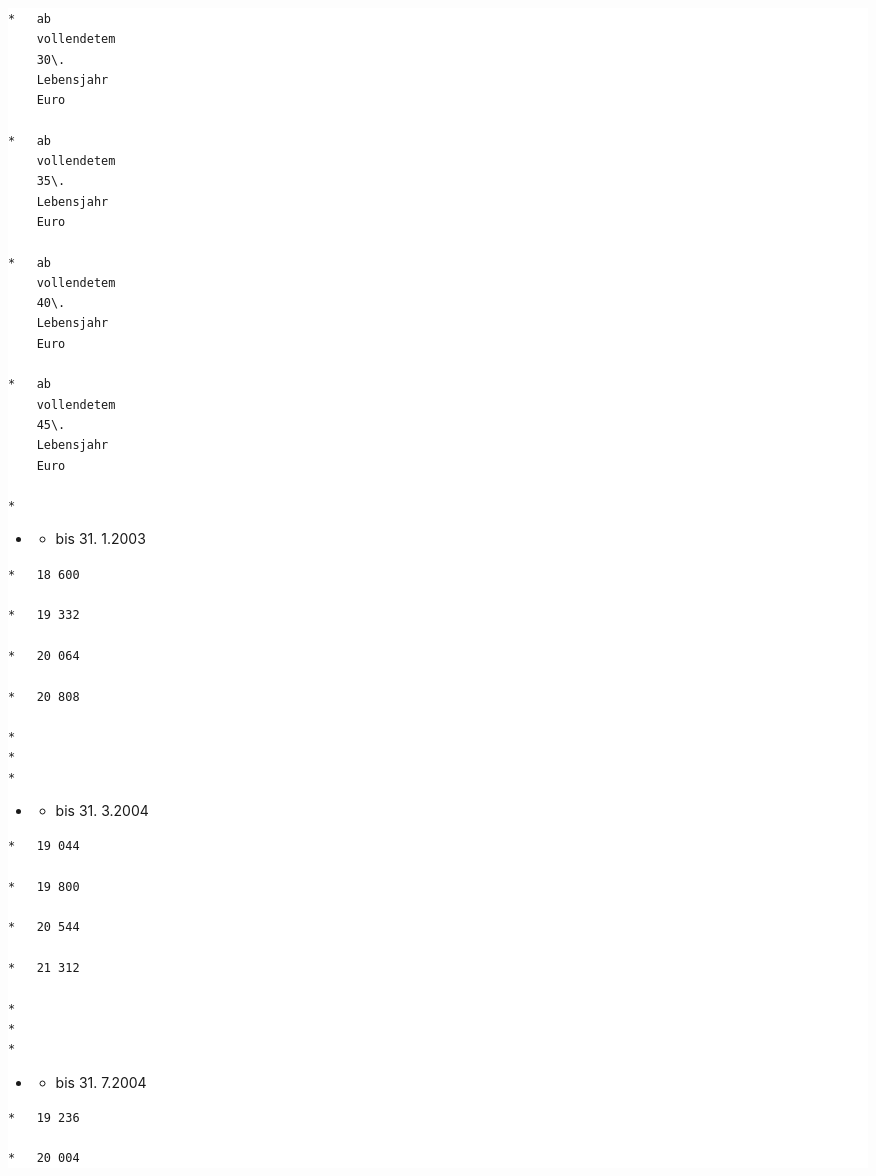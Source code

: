     *   ab
        vollendetem
        30\.
        Lebensjahr
        Euro

    *   ab
        vollendetem
        35\.
        Lebensjahr
        Euro

    *   ab
        vollendetem
        40\.
        Lebensjahr
        Euro

    *   ab
        vollendetem
        45\.
        Lebensjahr
        Euro

    *

*    *   bis 31. 1.2003

    *   18 600

    *   19 332

    *   20 064

    *   20 808

    *
    *
    *

*    *   bis 31. 3.2004

    *   19 044

    *   19 800

    *   20 544

    *   21 312

    *
    *
    *

*    *   bis 31. 7.2004

    *   19 236

    *   20 004
